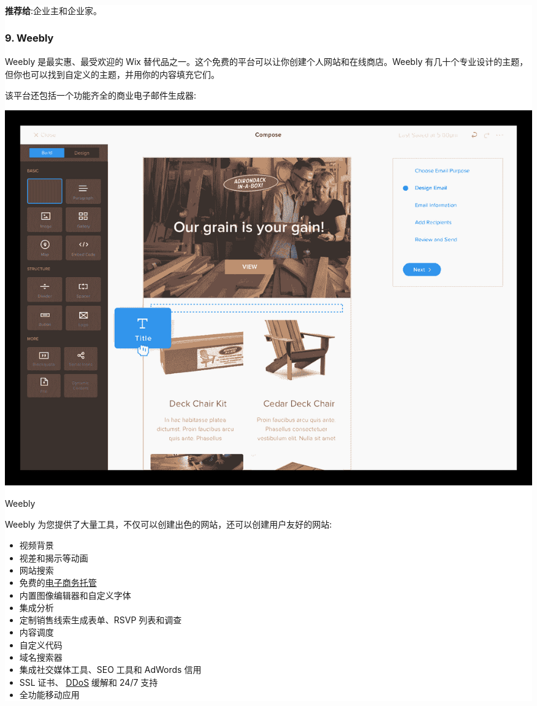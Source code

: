 **推荐给**:企业主和企业家。

### 9\. Weebly

Weebly 是最实惠、最受欢迎的 Wix 替代品之一。这个免费的平台可以让你创建个人网站和在线商店。Weebly 有几十个专业设计的主题，但你也可以找到自定义的主题，并用你的内容填充它们。

该平台还包括一个功能齐全的商业电子邮件生成器:

![Weebly’s website and email builder](img/5e58d51665dd5a904ba0c344c76442ea.png)

Weebly



Weebly 为您提供了大量工具，不仅可以创建出色的网站，还可以创建用户友好的网站:

*   视频背景
*   视差和揭示等动画
*   网站搜索
*   免费的[电子商务托管](https://kinsta.com/blog/ecommerce-hosting/)
*   内置图像编辑器和自定义字体
*   集成分析
*   定制销售线索生成表单、RSVP 列表和调查
*   内容调度
*   自定义代码
*   域名搜索器
*   集成社交媒体工具、SEO 工具和 AdWords 信用
*   SSL 证书、 [DDoS](https://kinsta.com/blog/what-is-a-ddos-attack/) 缓解和 24/7 支持
*   全功能移动应用
